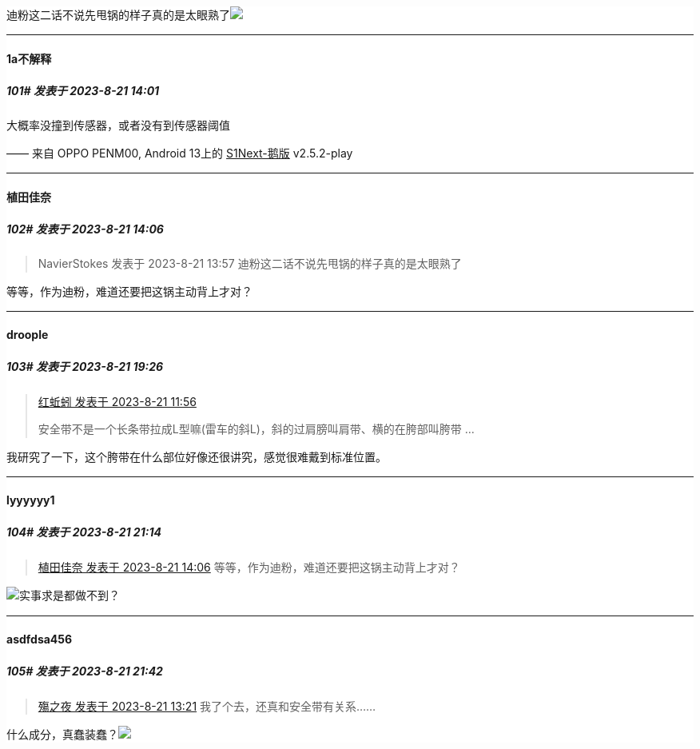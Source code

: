迪粉这二话不说先甩锅的样子真的是太眼熟了<img src="https://static.saraba1st.com/image/smiley/face2017/067.png" referrerpolicy="no-referrer">

*****

####  1a不解释  
##### 101#       发表于 2023-8-21 14:01

大概率没撞到传感器，或者没有到传感器阈值

—— 来自 OPPO PENM00, Android 13上的 [S1Next-鹅版](https://github.com/ykrank/S1-Next/releases) v2.5.2-play


*****

####  植田佳奈  
##### 102#       发表于 2023-8-21 14:06

<blockquote>NavierStokes 发表于 2023-8-21 13:57
迪粉这二话不说先甩锅的样子真的是太眼熟了</blockquote>
等等，作为迪粉，难道还要把这锅主动背上才对？


*****

####  droople  
##### 103#       发表于 2023-8-21 19:26

<blockquote><a href="httphttps://bbs.saraba1st.com/2b/forum.php?mod=redirect&amp;goto=findpost&amp;pid=62105470&amp;ptid=2149200" target="_blank">红蚯蚓 发表于 2023-8-21 11:56</a>

安全带不是一个长条带拉成L型嘛(雷车的斜L)，斜的过肩膀叫肩带、横的在胯部叫胯带 ...</blockquote>
我研究了一下，这个胯带在什么部位好像还很讲究，感觉很难戴到标准位置。


*****

####  lyyyyyy1  
##### 104#       发表于 2023-8-21 21:14

<blockquote><a href="httphttps://bbs.saraba1st.com/2b/forum.php?mod=redirect&amp;goto=findpost&amp;pid=62107036&amp;ptid=2149200" target="_blank">植田佳奈 发表于 2023-8-21 14:06</a>
等等，作为迪粉，难道还要把这锅主动背上才对？</blockquote>
<img src="https://static.saraba1st.com/image/smiley/face2017/067.png" referrerpolicy="no-referrer">实事求是都做不到？


*****

####  asdfdsa456  
##### 105#       发表于 2023-8-21 21:42

<blockquote><a href="httphttps://bbs.saraba1st.com/2b/forum.php?mod=redirect&amp;goto=findpost&amp;pid=62106568&amp;ptid=2149200" target="_blank">殤之夜 发表于 2023-8-21 13:21</a>
我了个去，还真和安全带有关系……</blockquote>
什么成分，真蠢装蠢？<img src="https://static.saraba1st.com/image/smiley/face2017/009.gif" referrerpolicy="no-referrer">
